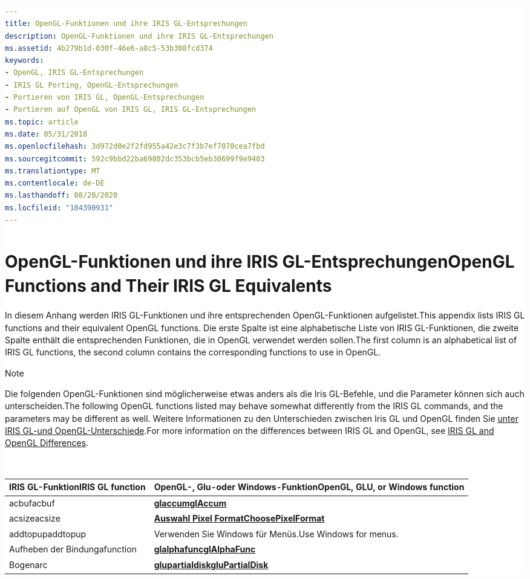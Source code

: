 ```yaml
---
title: OpenGL-Funktionen und ihre IRIS GL-Entsprechungen
description: OpenGL-Funktionen und ihre IRIS GL-Entsprechungen
ms.assetid: 4b279b1d-030f-46e6-a8c5-53b308fcd374
keywords:
- OpenGL, IRIS GL-Entsprechungen
- IRIS GL Porting, OpenGL-Entsprechungen
- Portieren von IRIS GL, OpenGL-Entsprechungen
- Portieren auf OpenGL von IRIS GL, IRIS GL-Entsprechungen
ms.topic: article
ms.date: 05/31/2018
ms.openlocfilehash: 3d972d0e2f2fd955a42e3c7f3b7ef7070cea7fbd
ms.sourcegitcommit: 592c9bbd22ba69802dc353bcb5eb30699f9e9403
ms.translationtype: MT
ms.contentlocale: de-DE
ms.lasthandoff: 08/20/2020
ms.locfileid: "104390931"
---
```

# <a name="opengl-functions-and-their-iris-gl-equivalents"></a><span data-ttu-id="5fcd9-107">OpenGL-Funktionen und ihre IRIS GL-Entsprechungen</span><span class="sxs-lookup"><span data-stu-id="5fcd9-107">OpenGL Functions and Their IRIS GL Equivalents</span></span>

<span data-ttu-id="5fcd9-108">In diesem Anhang werden IRIS GL-Funktionen und ihre entsprechenden OpenGL-Funktionen aufgelistet.</span><span class="sxs-lookup"><span data-stu-id="5fcd9-108">This appendix lists IRIS GL functions and their equivalent OpenGL functions.</span></span> <span data-ttu-id="5fcd9-109">Die erste Spalte ist eine alphabetische Liste von IRIS GL-Funktionen, die zweite Spalte enthält die entsprechenden Funktionen, die in OpenGL verwendet werden sollen.</span><span class="sxs-lookup"><span data-stu-id="5fcd9-109">The first column is an alphabetical list of IRIS GL functions, the second column contains the corresponding functions to use in OpenGL.</span></span>

> [!Note]
>
> <span data-ttu-id="5fcd9-110">Die folgenden OpenGL-Funktionen sind möglicherweise etwas anders als die Iris GL-Befehle, und die Parameter können sich auch unterscheiden.</span><span class="sxs-lookup"><span data-stu-id="5fcd9-110">The following OpenGL functions listed may behave somewhat differently from the IRIS GL commands, and the parameters may be different as well.</span></span> <span data-ttu-id="5fcd9-111">Weitere Informationen zu den Unterschieden zwischen Iris GL und OpenGL finden Sie [unter IRIS GL-und OpenGL-Unterschiede](iris-gl-and-opengl-differences.md).</span><span class="sxs-lookup"><span data-stu-id="5fcd9-111">For more information on the differences between IRIS GL and OpenGL, see [IRIS GL and OpenGL Differences](iris-gl-and-opengl-differences.md).</span></span>

 



| <span data-ttu-id="5fcd9-112">IRIS GL-Funktion</span><span class="sxs-lookup"><span data-stu-id="5fcd9-112">IRIS GL function</span></span> | <span data-ttu-id="5fcd9-113">OpenGL-, Glu-oder Windows-Funktion</span><span class="sxs-lookup"><span data-stu-id="5fcd9-113">OpenGL, GLU, or Windows function</span></span>                                                                                                                                                                                                |
|------------------|---------------------------------------------------------------------------------------------------------------------------------------------------------------------------------------------------------------------------------|
| <span data-ttu-id="5fcd9-114">acbuf</span><span class="sxs-lookup"><span data-stu-id="5fcd9-114">acbuf</span></span>            | [<span data-ttu-id="5fcd9-115">**glaccum**</span><span class="sxs-lookup"><span data-stu-id="5fcd9-115">**glAccum**</span></span>](glaccum.md)                                                                                                                                                                                                      |
| <span data-ttu-id="5fcd9-116">acsize</span><span class="sxs-lookup"><span data-stu-id="5fcd9-116">acsize</span></span>           | [<span data-ttu-id="5fcd9-117">**Auswahl Pixel Format**</span><span class="sxs-lookup"><span data-stu-id="5fcd9-117">**ChoosePixelFormat**</span></span>](/windows/desktop/api/wingdi/nf-wingdi-choosepixelformat)                                                                                                                                                                                  |
| <span data-ttu-id="5fcd9-118">addtopup</span><span class="sxs-lookup"><span data-stu-id="5fcd9-118">addtopup</span></span>         | <span data-ttu-id="5fcd9-119">Verwenden Sie Windows für Menüs.</span><span class="sxs-lookup"><span data-stu-id="5fcd9-119">Use Windows for menus.</span></span>                                                                                                                                                                                                          |
| <span data-ttu-id="5fcd9-120">Aufheben der Bindung</span><span class="sxs-lookup"><span data-stu-id="5fcd9-120">afunction</span></span>        | [<span data-ttu-id="5fcd9-121">**glalphafunc**</span><span class="sxs-lookup"><span data-stu-id="5fcd9-121">**glAlphaFunc**</span></span>](glalphafunc.md)                                                                                                                                                                                              |
| <span data-ttu-id="5fcd9-122">Bogen</span><span class="sxs-lookup"><span data-stu-id="5fcd9-122">arc</span></span>              | [<span data-ttu-id="5fcd9-123">**glupartialdisk**</span><span class="sxs-lookup"><span data-stu-id="5fcd9-123">**gluPartialDisk**</span></span>](glupartialdisk.md)                                                                                                                                                                                        |